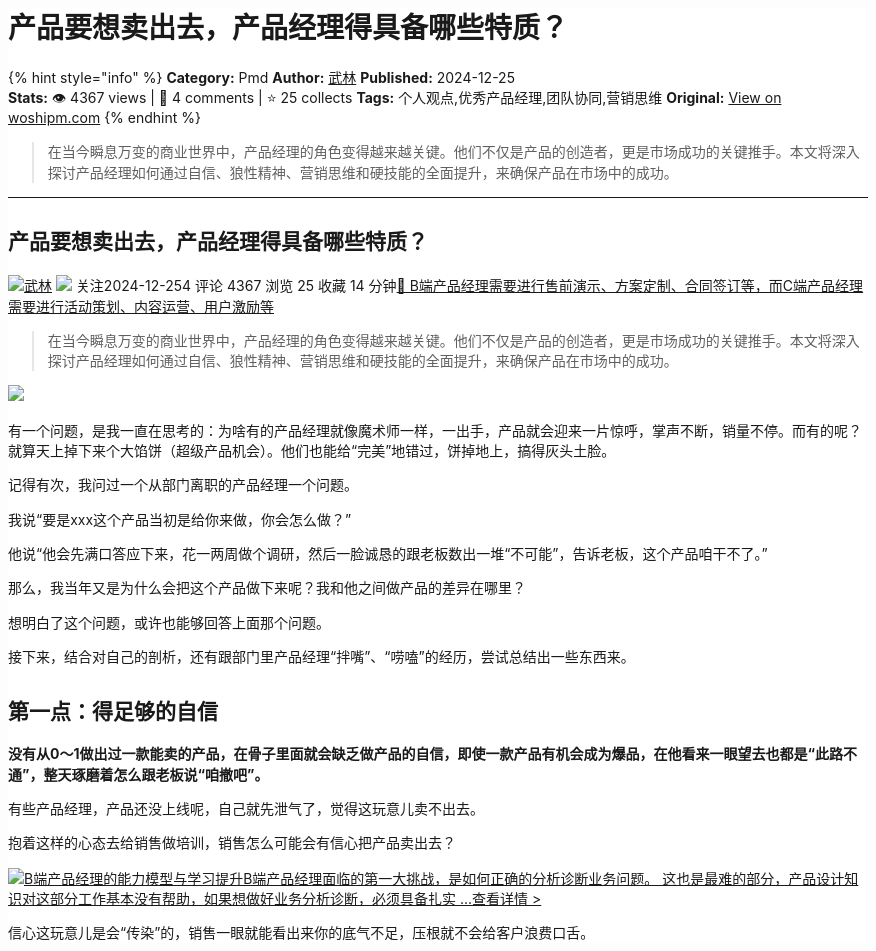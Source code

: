 # 产品要想卖出去，产品经理得具备哪些特质？
{% hint style="info" %}
**Category:** Pmd
**Author:** [武林](https://www.woshipm.com/u/84486)
**Published:** 2024-12-25  
**Stats:** 👁️ 4367 views | 💬 4 comments | ⭐ 25 collects
**Tags:** 个人观点,优秀产品经理,团队协同,营销思维
**Original:** [View on woshipm.com](https://www.woshipm.com/pmd/6161203.html)
{% endhint %}
> 在当今瞬息万变的商业世界中，产品经理的角色变得越来越关键。他们不仅是产品的创造者，更是市场成功的关键推手。本文将深入探讨产品经理如何通过自信、狼性精神、营销思维和硬技能的全面提升，来确保产品在市场中的成功。

---

## 产品要想卖出去，产品经理得具备哪些特质？

[![](https://static.woshipm.com/view/woshipm_api_def_20240102082516_3376.jpg?imageView2/1/w/72/h/72/q/100)](https://www.woshipm.com/u/84486)[武林](https://www.woshipm.com/u/84486) ![](https://static.woshipm.com/tag/1101_1@2x.png) 关注2024-12-254 评论 4367 浏览 25 收藏 14 分钟[🔗 B端产品经理需要进行售前演示、方案定制、合同签订等，而C端产品经理需要进行活动策划、内容运营、用户激励等](https://ke.qidianla.com/courses/bcpm)

> 在当今瞬息万变的商业世界中，产品经理的角色变得越来越关键。他们不仅是产品的创造者，更是市场成功的关键推手。本文将深入探讨产品经理如何通过自信、狼性精神、营销思维和硬技能的全面提升，来确保产品在市场中的成功。

![](https://image.woshipm.com/2023/08/23/d85c9a66-4193-11ee-baf5-00163e0b5ff3.jpg)

有一个问题，是我一直在思考的：为啥有的产品经理就像魔术师一样，一出手，产品就会迎来一片惊呼，掌声不断，销量不停。而有的呢？就算天上掉下来个大馅饼（超级产品机会）。他们也能给“完美”地错过，饼掉地上，搞得灰头土脸。

记得有次，我问过一个从部门离职的产品经理一个问题。

我说“要是xxx这个产品当初是给你来做，你会怎么做？”

他说“他会先满口答应下来，花一两周做个调研，然后一脸诚恳的跟老板数出一堆“不可能”，告诉老板，这个产品咱干不了。”

那么，我当年又是为什么会把这个产品做下来呢？我和他之间做产品的差异在哪里？

想明白了这个问题，或许也能够回答上面那个问题。

接下来，结合对自己的剖析，还有跟部门里产品经理“拌嘴”、“唠嗑”的经历，尝试总结出一些东西来。

## 第一点：得足够的自信

**没有从0～1做出过一款能卖的产品，在骨子里面就会缺乏做产品的自信，即使一款产品有机会成为爆品，在他看来一眼望去也都是“此路不通”，整天琢磨着怎么跟老板说“咱撤吧”。**

有些产品经理，产品还没上线呢，自己就先泄气了，觉得这玩意儿卖不出去。

抱着这样的心态去给销售做培训，销售怎么可能会有信心把产品卖出去？

[![](https://image.woshipm.com/2023/08/02/1554eea8-30e3-11ee-88e7-00163e0b5ff3.png)B端产品经理的能力模型与学习提升B端产品经理面临的第一大挑战，是如何正确的分析诊断业务问题。 这也是最难的部分，产品设计知识对这部分工作基本没有帮助，如果想做好业务分析诊断，必须具备扎实 ...查看详情 >](https://ke.qidianla.com/courses/bcpm)

信心这玩意儿是会“传染”的，销售一眼就能看出来你的底气不足，压根就不会给客户浪费口舌。
